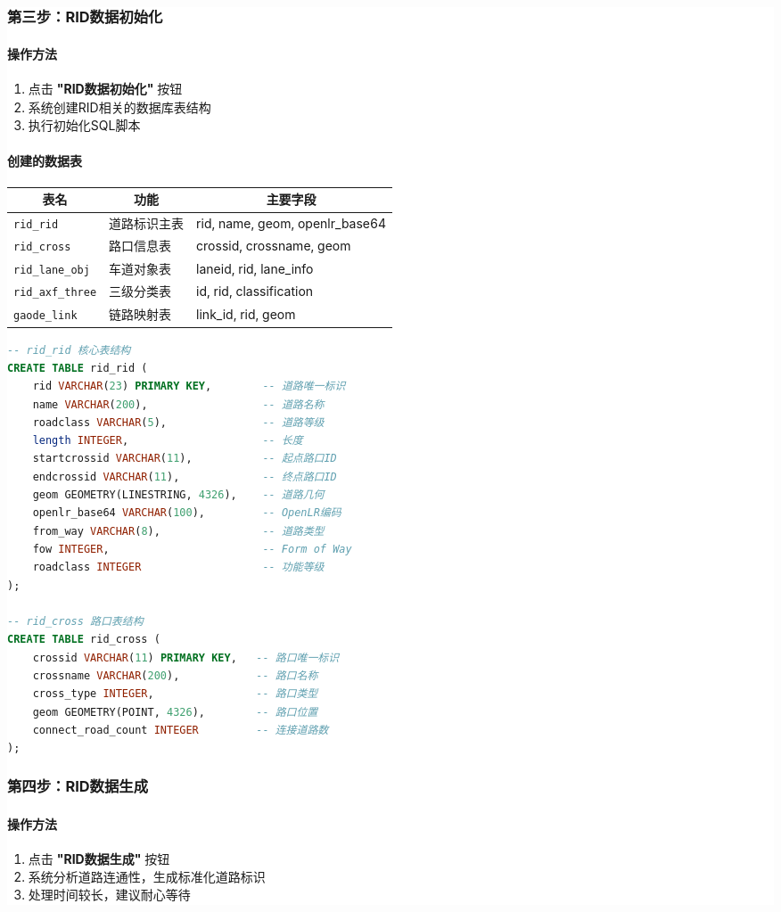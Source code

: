 ### 第三步：RID数据初始化

#### 操作方法
1. 点击 **"RID数据初始化"** 按钮
2. 系统创建RID相关的数据库表结构
3. 执行初始化SQL脚本

#### 创建的数据表

| 表名 | 功能 | 主要字段 |
|------|------|----------|
| `rid_rid` | 道路标识主表 | rid, name, geom, openlr_base64 |
| `rid_cross` | 路口信息表 | crossid, crossname, geom |
| `rid_lane_obj` | 车道对象表 | laneid, rid, lane_info |
| `rid_axf_three` | 三级分类表 | id, rid, classification |
| `gaode_link` | 链路映射表 | link_id, rid, geom |

```sql
-- rid_rid 核心表结构
CREATE TABLE rid_rid (
    rid VARCHAR(23) PRIMARY KEY,        -- 道路唯一标识
    name VARCHAR(200),                  -- 道路名称  
    roadclass VARCHAR(5),               -- 道路等级
    length INTEGER,                     -- 长度
    startcrossid VARCHAR(11),           -- 起点路口ID
    endcrossid VARCHAR(11),             -- 终点路口ID
    geom GEOMETRY(LINESTRING, 4326),    -- 道路几何
    openlr_base64 VARCHAR(100),         -- OpenLR编码
    from_way VARCHAR(8),                -- 道路类型
    fow INTEGER,                        -- Form of Way
    roadclass INTEGER                   -- 功能等级
);

-- rid_cross 路口表结构
CREATE TABLE rid_cross (
    crossid VARCHAR(11) PRIMARY KEY,   -- 路口唯一标识
    crossname VARCHAR(200),            -- 路口名称
    cross_type INTEGER,                -- 路口类型
    geom GEOMETRY(POINT, 4326),        -- 路口位置
    connect_road_count INTEGER         -- 连接道路数
);
```

### 第四步：RID数据生成

#### 操作方法
1. 点击 **"RID数据生成"** 按钮
2. 系统分析道路连通性，生成标准化道路标识
3. 处理时间较长，建议耐心等待
